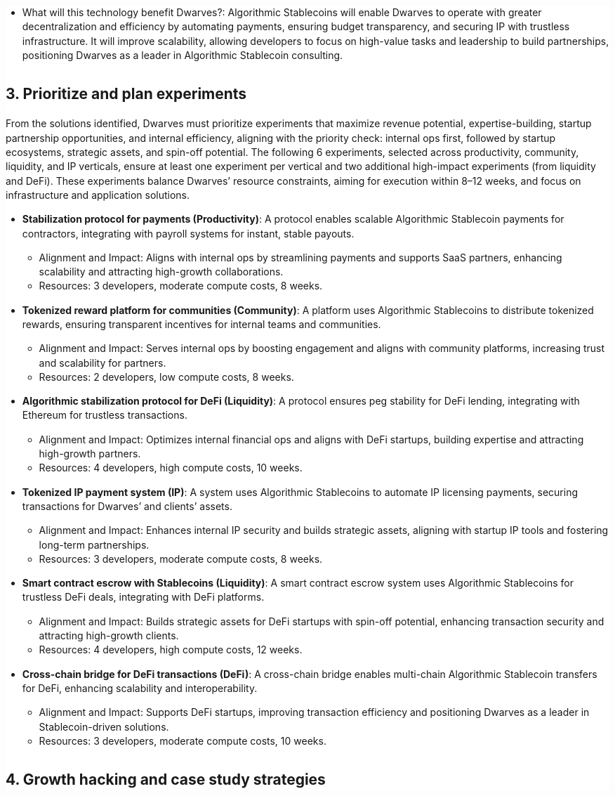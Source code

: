 - What will this technology benefit Dwarves?: Algorithmic Stablecoins will enable Dwarves to operate with greater decentralization and efficiency by automating payments, ensuring budget transparency, and securing IP with trustless infrastructure. It will improve scalability, allowing developers to focus on high-value tasks and leadership to build partnerships, positioning Dwarves as a leader in Algorithmic Stablecoin consulting.

## 3. Prioritize and plan experiments

From the solutions identified, Dwarves must prioritize experiments that maximize revenue potential, expertise-building, startup partnership opportunities, and internal efficiency, aligning with the priority check: internal ops first, followed by startup ecosystems, strategic assets, and spin-off potential. The following 6 experiments, selected across productivity, community, liquidity, and IP verticals, ensure at least one experiment per vertical and two additional high-impact experiments (from liquidity and DeFi). These experiments balance Dwarves’ resource constraints, aiming for execution within 8–12 weeks, and focus on infrastructure and application solutions.

- **Stabilization protocol for payments (Productivity)**: A protocol enables scalable Algorithmic Stablecoin payments for contractors, integrating with payroll systems for instant, stable payouts.
  - Alignment and Impact: Aligns with internal ops by streamlining payments and supports SaaS partners, enhancing scalability and attracting high-growth collaborations.
  - Resources: 3 developers, moderate compute costs, 8 weeks.

- **Tokenized reward platform for communities (Community)**: A platform uses Algorithmic Stablecoins to distribute tokenized rewards, ensuring transparent incentives for internal teams and communities.
  - Alignment and Impact: Serves internal ops by boosting engagement and aligns with community platforms, increasing trust and scalability for partners.
  - Resources: 2 developers, low compute costs, 8 weeks.

- **Algorithmic stabilization protocol for DeFi (Liquidity)**: A protocol ensures peg stability for DeFi lending, integrating with Ethereum for trustless transactions.
  - Alignment and Impact: Optimizes internal financial ops and aligns with DeFi startups, building expertise and attracting high-growth partners.
  - Resources: 4 developers, high compute costs, 10 weeks.

- **Tokenized IP payment system (IP)**: A system uses Algorithmic Stablecoins to automate IP licensing payments, securing transactions for Dwarves’ and clients’ assets.
  - Alignment and Impact: Enhances internal IP security and builds strategic assets, aligning with startup IP tools and fostering long-term partnerships.
  - Resources: 3 developers, moderate compute costs, 8 weeks.

- **Smart contract escrow with Stablecoins (Liquidity)**: A smart contract escrow system uses Algorithmic Stablecoins for trustless DeFi deals, integrating with DeFi platforms.
  - Alignment and Impact: Builds strategic assets for DeFi startups with spin-off potential, enhancing transaction security and attracting high-growth clients.
  - Resources: 4 developers, high compute costs, 12 weeks.

- **Cross-chain bridge for DeFi transactions (DeFi)**: A cross-chain bridge enables multi-chain Algorithmic Stablecoin transfers for DeFi, enhancing scalability and interoperability.
  - Alignment and Impact: Supports DeFi startups, improving transaction efficiency and positioning Dwarves as a leader in Stablecoin-driven solutions.
  - Resources: 3 developers, moderate compute costs, 10 weeks.

## 4. Growth hacking and case study strategies

